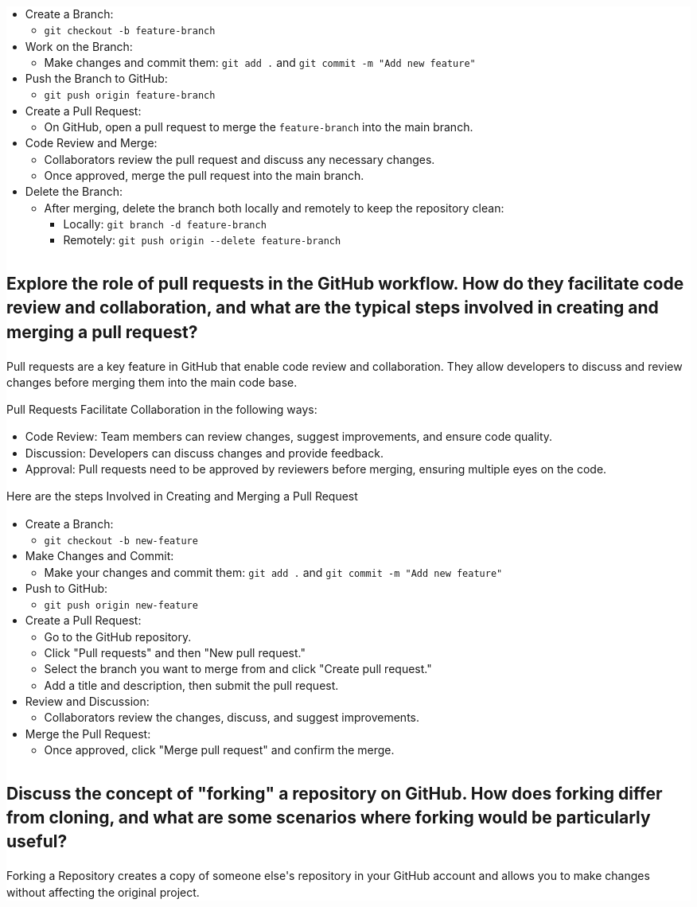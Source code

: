 - Create a Branch:
    - `git checkout -b feature-branch`
- Work on the Branch:
    - Make changes and commit them: `git add .` and `git commit -m "Add new feature"`
- Push the Branch to GitHub:
    - `git push origin feature-branch`
- Create a Pull Request: 
    - On GitHub, open a pull request to merge the `feature-branch` into the main branch.
- Code Review and Merge: 
    - Collaborators review the pull request and discuss any necessary changes.
    - Once approved, merge the pull request into the main branch.
- Delete the Branch: 
    - After merging, delete the branch both locally and remotely to keep the repository clean:
        - Locally: `git branch -d feature-branch`
        - Remotely: `git push origin --delete feature-branch`
## Explore the role of pull requests in the GitHub workflow. How do they facilitate code review and collaboration, and what are the typical steps involved in creating and merging a pull request?

Pull requests are a key feature in GitHub that enable code review and collaboration. They allow developers to discuss and review changes before merging them into the main code base.

Pull Requests Facilitate Collaboration in the following ways:
- Code Review: Team members can review changes, suggest improvements, and ensure code quality.
- Discussion: Developers can discuss changes and provide feedback.
- Approval: Pull requests need to be approved by reviewers before merging, ensuring multiple eyes on the code.

Here are the steps Involved in Creating and Merging a Pull Request
- Create a Branch: 
    - `git checkout -b new-feature`
- Make Changes and Commit:  
    - Make your changes and commit them: `git add .` and `git commit -m "Add new feature"`
- Push to GitHub:
    - `git push origin new-feature`     
- Create a Pull Request:
    - Go to the GitHub repository.
    - Click "Pull requests" and then "New pull request."
    - Select the branch you want to merge from and click "Create pull request."     
    - Add a title and description, then submit the pull request.
- Review and Discussion:
    - Collaborators review the changes, discuss, and suggest improvements.      
- Merge the Pull Request:    
    - Once approved, click "Merge pull request" and confirm the merge.
  

## Discuss the concept of "forking" a repository on GitHub. How does forking differ from cloning, and what are some scenarios where forking would be particularly useful?

Forking a Repository creates a copy of someone else's repository in your GitHub account and allows you to make changes without affecting the original project.
